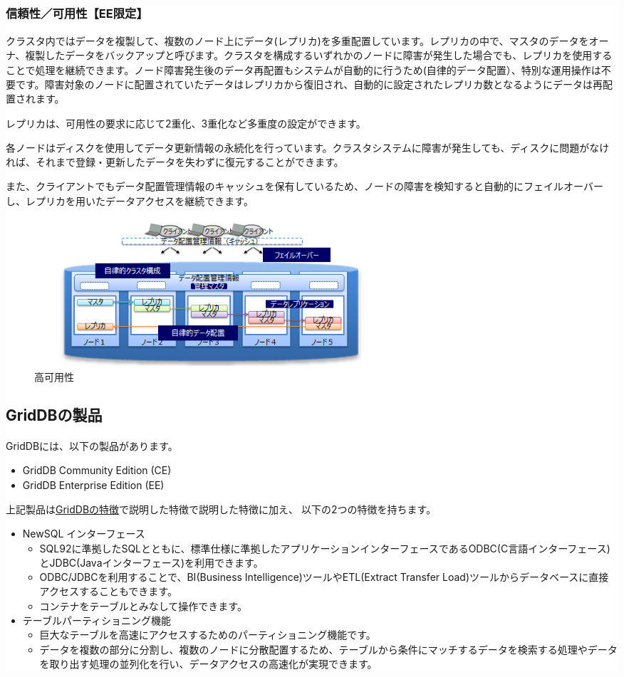 ### 信頼性／可用性【EE限定】

クラスタ内ではデータを複製して、複数のノード上にデータ(レプリカ)を多重配置しています。レプリカの中で、マスタのデータをオーナ、複製したデータをバックアップと呼びます。クラスタを構成するいずれかのノードに障害が発生した場合でも、レプリカを使用することで処理を継続できます。ノード障害発生後のデータ再配置もシステムが自動的に行うため(自律的データ配置）、特別な運用操作は不要です。障害対象のノードに配置されていたデータはレプリカから復旧され、自動的に設定されたレプリカ数となるようにデータは再配置されます。

レプリカは、可用性の要求に応じて2重化、3重化など多重度の設定ができます。

各ノードはディスクを使用してデータ更新情報の永続化を行っています。クラスタシステムに障害が発生しても、ディスクに問題がなければ、それまで登録・更新したデータを失わずに復元することができます。

また、クライアントでもデータ配置管理情報のキャッシュを保有しているため、ノードの障害を検知すると自動的にフェイルオーバーし、レプリカを用いたデータアクセスを継続できます。

<figure>
<img src="img/feature_durability.png" alt="高可用性" width="500"/>
<figcaption>高可用性</figcaption>
</figure>


GridDBの製品
------------

GridDBには、以下の製品があります。

-   GridDB Community Edition (CE)
-   GridDB Enterprise Edition (EE)

上記製品は[GridDBの特徴](#griddb_features)で説明した特徴で説明した特徴に加え、
以下の2つの特徴を持ちます。

-   NewSQL インターフェース
    -   SQL92に準拠したSQLとともに、標準仕様に準拠したアプリケーションインターフェースであるODBC(C言語インターフェース)とJDBC(Javaインターフェース)を利用できます。
    -   ODBC/JDBCを利用することで、BI(Business Intelligence)ツールやETL(Extract Transfer Load)ツールからデータベースに直接アクセスすることもできます。
    -  	コンテナをテーブルとみなして操作できます。
-   テーブルパーティショニング機能
    -   巨大なテーブルを高速にアクセスするためのパーティショニング機能です。
    -   データを複数の部分に分割し、複数のノードに分散配置するため、テーブルから条件にマッチするデータを検索する処理やデータを取り出す処理の並列化を行い、データアクセスの高速化が実現できます。

<figure>